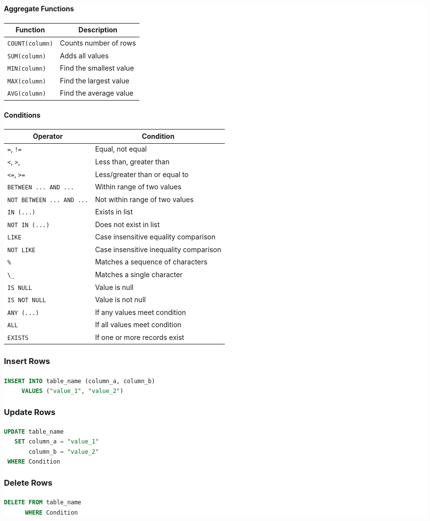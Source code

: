 #### Aggregate Functions

**Function**|**Description**
-----|-----
`COUNT(column)`|Counts number of rows
`SUM(column)`|Adds all values
`MIN(column)`|Find the smallest value
`MAX(column)`|Find the largest value
`AVG(column)`|Find the average value

#### Conditions

**Operator**|**Condition**
-----|-----
`=`, `!=`|Equal, not equal
`<`,  `>`, |Less than, greater than
`<=`, `>=`|Less/greater than or equal to
`BETWEEN ... AND ...`|Within range of two values
`NOT BETWEEN ... AND ...`|Not within range of two values
`IN (...)`|Exists in list
`NOT IN (...)`|Does not exist in list
`LIKE`|Case insensitive equality comparison
`NOT LIKE`|Case insensitive inequality comparison
`%`|Matches a sequence of characters
`\_`|Matches a single character
`IS NULL`|Value is null
`IS NOT NULL`|Value is not null
`ANY (...)`|If any values meet condition
`ALL`|If all values meet condition
`EXISTS`|If one or more records exist

### Insert Rows

```sql
INSERT INTO table_name (column_a, column_b)
     VALUES ("value_1", "value_2")
```

### Update Rows

```sql
UPDATE table_name
   SET column_a = "value_1"
       column_b = "value_2"
 WHERE Condition
```

### Delete Rows

```sql
DELETE FROM table_name
      WHERE Condition
```
